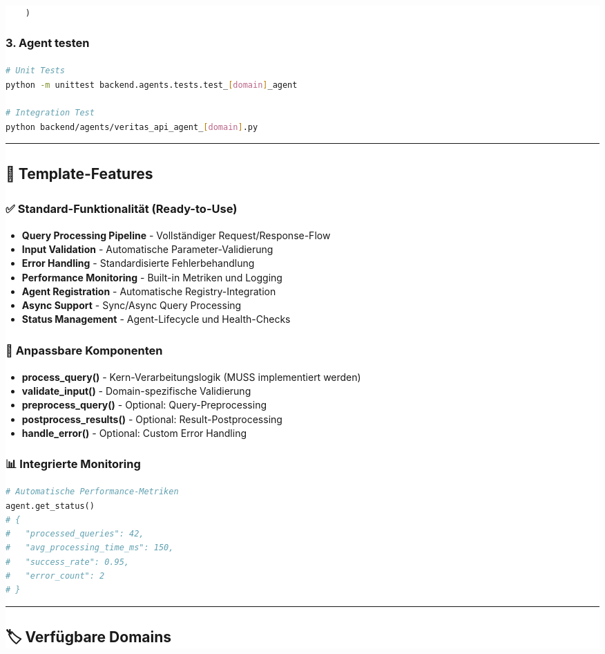 ```python
    )
```

### 3. Agent testen

```bash
# Unit Tests
python -m unittest backend.agents.tests.test_[domain]_agent

# Integration Test
python backend/agents/veritas_api_agent_[domain].py
```

---

## 🎯 **Template-Features**

### ✅ **Standard-Funktionalität (Ready-to-Use)**

- **Query Processing Pipeline** - Vollständiger Request/Response-Flow
- **Input Validation** - Automatische Parameter-Validierung
- **Error Handling** - Standardisierte Fehlerbehandlung
- **Performance Monitoring** - Built-in Metriken und Logging
- **Agent Registration** - Automatische Registry-Integration
- **Async Support** - Sync/Async Query Processing
- **Status Management** - Agent-Lifecycle und Health-Checks

### 🔧 **Anpassbare Komponenten**

- **process_query()** - Kern-Verarbeitungslogik (MUSS implementiert werden)
- **validate_input()** - Domain-spezifische Validierung
- **preprocess_query()** - Optional: Query-Preprocessing
- **postprocess_results()** - Optional: Result-Postprocessing
- **handle_error()** - Optional: Custom Error Handling

### 📊 **Integrierte Monitoring**

```python
# Automatische Performance-Metriken
agent.get_status()
# {
#   "processed_queries": 42,
#   "avg_processing_time_ms": 150,
#   "success_rate": 0.95,
#   "error_count": 2
# }
```

---

## 🏷️ **Verfügbare Domains**
